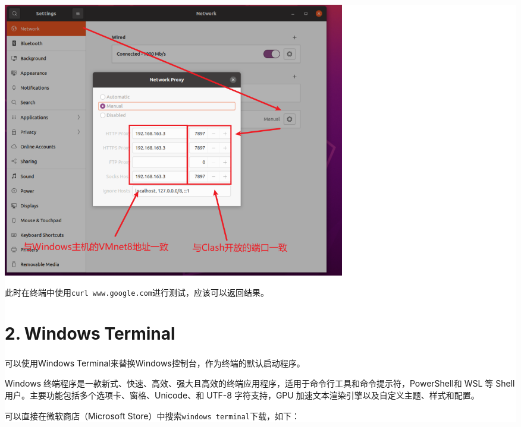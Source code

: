 <img src="imgs/image-20240507230610210.png" alt="image-20240507230610210" style="zoom:67%;" />

 此时在终端中使用`curl www.google.com`进行测试，应该可以返回结果。

# 2. Windows Terminal

可以使用Windows Terminal来替换Windows控制台，作为终端的默认启动程序。

Windows 终端程序是一款新式、快速、高效、强大且高效的终端应用程序，适用于命令行工具和命令提示符，PowerShell和 WSL 等 Shell 用户。主要功能包括多个选项卡、窗格、Unicode、和 UTF-8 字符支持，GPU 加速文本渲染引擎以及自定义主题、样式和配置。

可以直接在微软商店（Microsoft Store）中搜索`windows terminal`下载，如下：

